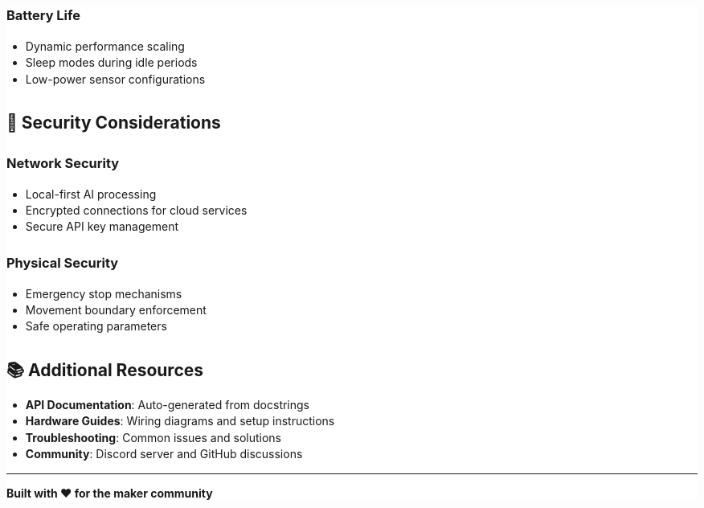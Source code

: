 ### Battery Life
- Dynamic performance scaling
- Sleep modes during idle periods
- Low-power sensor configurations

## 🔐 Security Considerations

### Network Security
- Local-first AI processing
- Encrypted connections for cloud services
- Secure API key management

### Physical Security
- Emergency stop mechanisms
- Movement boundary enforcement
- Safe operating parameters

## 📚 Additional Resources

- **API Documentation**: Auto-generated from docstrings
- **Hardware Guides**: Wiring diagrams and setup instructions
- **Troubleshooting**: Common issues and solutions
- **Community**: Discord server and GitHub discussions

---

**Built with ❤️ for the maker community**
